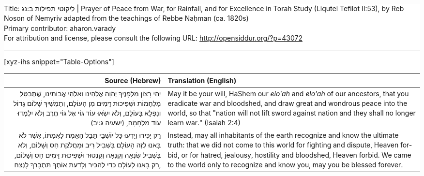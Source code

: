 <html>
<head></head>
<body>
Title: ליקוטי תפילות ב:נג | Prayer of Peace from War, for Rainfall, and for Excellence in Torah Study (Liqutei Tefilot Ⅱ:53), by Reb Noson of Nemyriv adapted from the teachings of Rebbe Naḥman (ca. 1820s)<br />
Primary contributor: aharon.varady<br />
For attribution and license, please consult the following URL: <a href="http://opensiddur.org/?p=43072">http://opensiddur.org/?p=43072</a>
<p />
<hr />

[xyz-ihs snippet="Table-Options"]<table style="margin-left: auto; margin-right: auto;" class="draggable">
<thead><tr><th id="x" style="text-align: right;">Source (Hebrew)</th><th style="text-align: left;">Translation (English)</th></tr></thead>
<tbody>
<tr><td style="vertical-align:top;">
<div class="liturgy" lang="he" style="text-align: right;">
יְהִי רָצוֹן מִלְּפָנֶיךָ יְהֹוָה אֱלֹהֵינוּ וֵאלֹהֵי אֲבוֹתֵינוּ, 
שֶׁתְּבַטֵּל מִלְחָמוֹת וּשְׁפִיכוּת דָּמִים מִן הָעוֹלָם,
 וְתַמְשִׁיךְ שָׁלוֹם גָּדוֹל וְנִפְלָא בָּעוֹלָם, 
 וְלֹא יִשְׂאוּ עוֹד גּוֹי אֶל גּוֹי חֶרֶב 
 וְלֹא יִלְמְדוּ עוֹד מִלְחָמָה, <span class="citation">(ישעיה ג:יב)</span>
</div></td>

<td style="vertical-align:top;">
<div class="english" lang="en" style="text-align: left;">
May it be your will, HaShem our <em>elo'ah</em> and <em>elo'ah</em> of our ancestors, 
that you eradicate war and bloodshed, 
and draw great and wondrous peace into the world, 
so that "nation will not lift sword against nation 
and they shall no longer learn war." <span class="citation">(Isaiah 2:4)</span>
</div></td></tr>


<tr><td style="vertical-align:top;">
<div class="liturgy" lang="he" style="text-align: right;">
רַק יַכִּירוּ וְיֵדְעוּ כָּל יוֹשְׁבֵי תֵבֵל הָאֱמֶת לַאֲמִתּוֹ, 
אֲשֶׁר לֹא בָּאנוּ לְזֶה הָעוֹלָם בִּשְׁבִיל רִיב וּמַחֲלֹקֶת חַס וְשָׁלוֹם, 
וְלֹא בִּשְׁבִיל שִׂנְאָה וְקִנְאָה וְקִנְטוּר וּשְׁפִיכוּת דָּמִים חַס וְשָׁלוֹם, 
רַק בָּאנוּ לָעוֹלָם כְּדֵי לְהַכִּיר וְלָדַעַת אוֹתְךָ 
תִּתְבָּרַךְ לָנֶצַח, 
</div></td>

<td style="vertical-align:top;">
<div class="english" lang="en" style="text-align: left;">
Instead, may all inhabitants of the earth recognize and know the ultimate truth: 
that we did not come to this world for fighting and dispute, Heaven forbid, 
or for hatred, jealousy, hostility and bloodshed, Heaven forbid. 
We came to the world only to recognize and know you, 
may you be blessed forever.
</div></td></tr>
